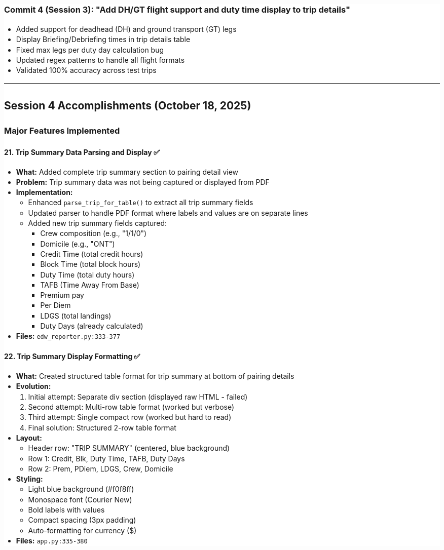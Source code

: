 ### Commit 4 (Session 3): "Add DH/GT flight support and duty time display to trip details"
- Added support for deadhead (DH) and ground transport (GT) legs
- Display Briefing/Debriefing times in trip details table
- Fixed max legs per duty day calculation bug
- Updated regex patterns to handle all flight formats
- Validated 100% accuracy across test trips

---

## Session 4 Accomplishments (October 18, 2025)

### Major Features Implemented

#### 21. **Trip Summary Data Parsing and Display** ✅
- **What:** Added complete trip summary section to pairing detail view
- **Problem:** Trip summary data was not being captured or displayed from PDF
- **Implementation:**
  - Enhanced `parse_trip_for_table()` to extract all trip summary fields
  - Updated parser to handle PDF format where labels and values are on separate lines
  - Added new trip summary fields captured:
    - Crew composition (e.g., "1/1/0")
    - Domicile (e.g., "ONT")
    - Credit Time (total credit hours)
    - Block Time (total block hours)
    - Duty Time (total duty hours)
    - TAFB (Time Away From Base)
    - Premium pay
    - Per Diem
    - LDGS (total landings)
    - Duty Days (already calculated)
- **Files:** `edw_reporter.py:333-377`

#### 22. **Trip Summary Display Formatting** ✅
- **What:** Created structured table format for trip summary at bottom of pairing details
- **Evolution:**
  1. Initial attempt: Separate div section (displayed raw HTML - failed)
  2. Second attempt: Multi-row table format (worked but verbose)
  3. Third attempt: Single compact row (worked but hard to read)
  4. Final solution: Structured 2-row table format
- **Layout:**
  - Header row: "TRIP SUMMARY" (centered, blue background)
  - Row 1: Credit, Blk, Duty Time, TAFB, Duty Days
  - Row 2: Prem, PDiem, LDGS, Crew, Domicile
- **Styling:**
  - Light blue background (#f0f8ff)
  - Monospace font (Courier New)
  - Bold labels with values
  - Compact spacing (3px padding)
  - Auto-formatting for currency ($)
- **Files:** `app.py:335-380`
